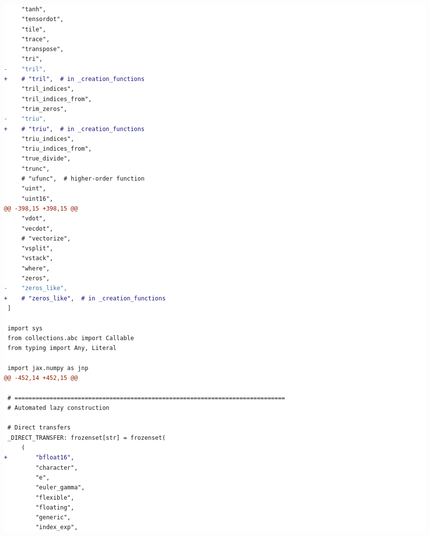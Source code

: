 ```diff
     "tanh",
     "tensordot",
     "tile",
     "trace",
     "transpose",
     "tri",
-    "tril",
+    # "tril",  # in _creation_functions
     "tril_indices",
     "tril_indices_from",
     "trim_zeros",
-    "triu",
+    # "triu",  # in _creation_functions
     "triu_indices",
     "triu_indices_from",
     "true_divide",
     "trunc",
     # "ufunc",  # higher-order function
     "uint",
     "uint16",
@@ -398,15 +398,15 @@
     "vdot",
     "vecdot",
     # "vectorize",
     "vsplit",
     "vstack",
     "where",
     "zeros",
-    "zeros_like",
+    # "zeros_like",  # in _creation_functions
 ]
 
 import sys
 from collections.abc import Callable
 from typing import Any, Literal
 
 import jax.numpy as jnp
@@ -452,14 +452,15 @@
 
 # =============================================================================
 # Automated lazy construction
 
 # Direct transfers
 _DIRECT_TRANSFER: frozenset[str] = frozenset(
     (
+        "bfloat16",
         "character",
         "e",
         "euler_gamma",
         "flexible",
         "floating",
         "generic",
         "index_exp",
```
